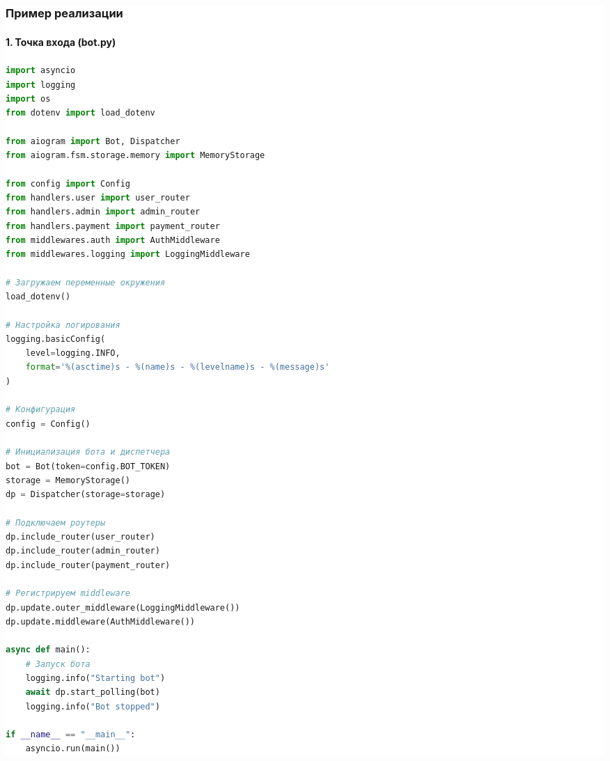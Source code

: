 ### Пример реализации

#### 1. Точка входа (bot.py)
```python
import asyncio
import logging
import os
from dotenv import load_dotenv

from aiogram import Bot, Dispatcher
from aiogram.fsm.storage.memory import MemoryStorage

from config import Config
from handlers.user import user_router
from handlers.admin import admin_router
from handlers.payment import payment_router
from middlewares.auth import AuthMiddleware
from middlewares.logging import LoggingMiddleware

# Загружаем переменные окружения
load_dotenv()

# Настройка логирования
logging.basicConfig(
    level=logging.INFO,
    format='%(asctime)s - %(name)s - %(levelname)s - %(message)s'
)

# Конфигурация
config = Config()

# Инициализация бота и диспетчера
bot = Bot(token=config.BOT_TOKEN)
storage = MemoryStorage()
dp = Dispatcher(storage=storage)

# Подключаем роутеры
dp.include_router(user_router)
dp.include_router(admin_router)
dp.include_router(payment_router)

# Регистрируем middleware
dp.update.outer_middleware(LoggingMiddleware())
dp.update.middleware(AuthMiddleware())

async def main():
    # Запуск бота
    logging.info("Starting bot")
    await dp.start_polling(bot)
    logging.info("Bot stopped")

if __name__ == "__main__":
    asyncio.run(main())
```
